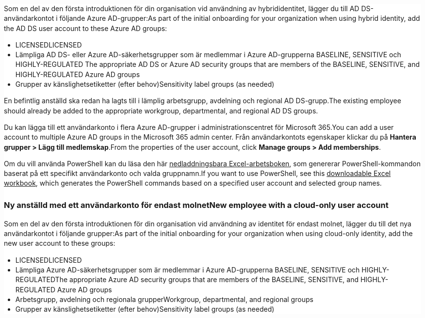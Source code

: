 <span data-ttu-id="a8f14-369">Som en del av den första introduktionen för din organisation vid användning av hybrididentitet, lägger du till AD DS-användarkontot i följande Azure AD-grupper:</span><span class="sxs-lookup"><span data-stu-id="a8f14-369">As part of the initial onboarding for your organization when using hybrid identity, add the AD DS user account to these Azure AD groups:</span></span>

- <span data-ttu-id="a8f14-370">LICENSED</span><span class="sxs-lookup"><span data-stu-id="a8f14-370">LICENSED</span></span>
- <span data-ttu-id="a8f14-371">Lämpliga AD DS- eller Azure AD-säkerhetsgrupper som är medlemmar i Azure AD-grupperna BASELINE, SENSITIVE och HIGHLY-REGULATED </span><span class="sxs-lookup"><span data-stu-id="a8f14-371">The appropriate AD DS or Azure AD security groups that are members of the BASELINE, SENSITIVE, and HIGHLY-REGULATED Azure AD groups</span></span>
- <span data-ttu-id="a8f14-372">Grupper av känslighetsetiketter (efter behov)</span><span class="sxs-lookup"><span data-stu-id="a8f14-372">Sensitivity label groups (as needed)</span></span>

<span data-ttu-id="a8f14-373">En befintlig anställd ska redan ha lagts till i lämplig arbetsgrupp, avdelning och regional AD DS-grupp.</span><span class="sxs-lookup"><span data-stu-id="a8f14-373">The existing employee should already be added to the appropriate workgroup, departmental, and regional AD DS groups.</span></span>

<span data-ttu-id="a8f14-374">Du kan lägga till ett användarkonto i flera Azure AD-grupper i administrationscentret för Microsoft 365.</span><span class="sxs-lookup"><span data-stu-id="a8f14-374">You can add a user account to multiple Azure AD groups in the Microsoft 365 admin center.</span></span> <span data-ttu-id="a8f14-375">Från användarkontots egenskaper klickar du på **Hantera grupper > Lägg till medlemskap**.</span><span class="sxs-lookup"><span data-stu-id="a8f14-375">From the properties of the user account, click **Manage groups > Add memberships**.</span></span>

<span data-ttu-id="a8f14-376">Om du vill använda PowerShell kan du läsa den här [nedladdningsbara Excel-arbetsboken](https://github.com/MicrosoftDocs/microsoft-365-docs/raw/public/microsoft-365/media/deploy-foundation-infrastructure-non-enterprises/Group-License-Mgmt-PowerShell.xlsx), som genererar PowerShell-kommandon baserat på ett specifikt användarkonto och valda gruppnamn.</span><span class="sxs-lookup"><span data-stu-id="a8f14-376">If you want to use PowerShell, see this [downloadable Excel workbook](https://github.com/MicrosoftDocs/microsoft-365-docs/raw/public/microsoft-365/media/deploy-foundation-infrastructure-non-enterprises/Group-License-Mgmt-PowerShell.xlsx), which generates the PowerShell commands based on a specified user account and selected group names.</span></span>

### <a name="new-employee-with-a-cloud-only-user-account"></a><span data-ttu-id="a8f14-377">Ny anställd med ett användarkonto för endast molnet</span><span class="sxs-lookup"><span data-stu-id="a8f14-377">New employee with a cloud-only user account</span></span>

<span data-ttu-id="a8f14-378">Som en del av den första introduktionen för din organisation vid användning av identitet för endast molnet, lägger du till det nya användarkontot i följande grupper:</span><span class="sxs-lookup"><span data-stu-id="a8f14-378">As part of the initial onboarding for your organization when using cloud-only identity, add the new user account to these groups:</span></span>

- <span data-ttu-id="a8f14-379">LICENSED</span><span class="sxs-lookup"><span data-stu-id="a8f14-379">LICENSED</span></span>
- <span data-ttu-id="a8f14-380">Lämpliga Azure AD-säkerhetsgrupper som är medlemmar i Azure AD-grupperna BASELINE, SENSITIVE och HIGHLY-REGULATED</span><span class="sxs-lookup"><span data-stu-id="a8f14-380">The appropriate Azure AD security groups that are members of the BASELINE, SENSITIVE, and HIGHLY-REGULATED Azure AD groups</span></span>
- <span data-ttu-id="a8f14-381">Arbetsgrupp, avdelning och regionala grupper</span><span class="sxs-lookup"><span data-stu-id="a8f14-381">Workgroup, departmental, and regional groups</span></span>
- <span data-ttu-id="a8f14-382">Grupper av känslighetsetiketter (efter behov)</span><span class="sxs-lookup"><span data-stu-id="a8f14-382">Sensitivity label groups (as needed)</span></span>
